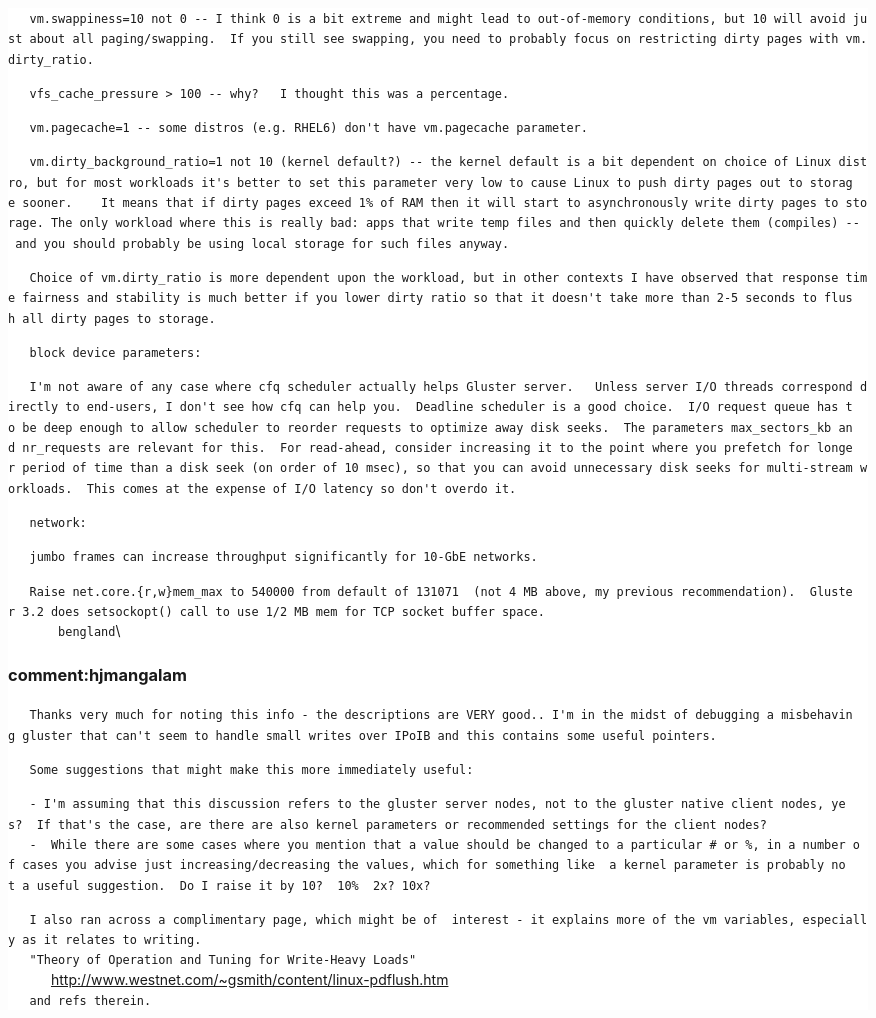 `   vm.swappiness=10 not 0 -- I think 0 is a bit extreme and might lead to out-of-memory conditions, but 10 will avoid just about all paging/swapping.  If you still see swapping, you need to probably focus on restricting dirty pages with vm.dirty_ratio.`

`   vfs_cache_pressure > 100 -- why?   I thought this was a percentage.`

`   vm.pagecache=1 -- some distros (e.g. RHEL6) don't have vm.pagecache parameter. `

`   vm.dirty_background_ratio=1 not 10 (kernel default?) -- the kernel default is a bit dependent on choice of Linux distro, but for most workloads it's better to set this parameter very low to cause Linux to push dirty pages out to storage sooner.    It means that if dirty pages exceed 1% of RAM then it will start to asynchronously write dirty pages to storage. The only workload where this is really bad: apps that write temp files and then quickly delete them (compiles) -- and you should probably be using local storage for such files anyway. `

`   Choice of vm.dirty_ratio is more dependent upon the workload, but in other contexts I have observed that response time fairness and stability is much better if you lower dirty ratio so that it doesn't take more than 2-5 seconds to flush all dirty pages to storage. `

`   block device parameters:`

`   I'm not aware of any case where cfq scheduler actually helps Gluster server.   Unless server I/O threads correspond directly to end-users, I don't see how cfq can help you.  Deadline scheduler is a good choice.  I/O request queue has to be deep enough to allow scheduler to reorder requests to optimize away disk seeks.  The parameters max_sectors_kb and nr_requests are relevant for this.  For read-ahead, consider increasing it to the point where you prefetch for longer period of time than a disk seek (on order of 10 msec), so that you can avoid unnecessary disk seeks for multi-stream workloads.  This comes at the expense of I/O latency so don't overdo it.`

`   network:`

`   jumbo frames can increase throughput significantly for 10-GbE networks.`

`   Raise net.core.{r,w}mem_max to 540000 from default of 131071  (not 4 MB above, my previous recommendation).  Gluster 3.2 does setsockopt() call to use 1/2 MB mem for TCP socket buffer space.`\
`       bengland`\

### comment:hjmangalam

`   Thanks very much for noting this info - the descriptions are VERY good.. I'm in the midst of debugging a misbehaving gluster that can't seem to handle small writes over IPoIB and this contains some useful pointers.`

`   Some suggestions that might make this more immediately useful:`

`   - I'm assuming that this discussion refers to the gluster server nodes, not to the gluster native client nodes, yes?  If that's the case, are there are also kernel parameters or recommended settings for the client nodes?`\
`   -  While there are some cases where you mention that a value should be changed to a particular # or %, in a number of cases you advise just increasing/decreasing the values, which for something like  a kernel parameter is probably not a useful suggestion.  Do I raise it by 10?  10%  2x? 10x?  `

`   I also ran across a complimentary page, which might be of  interest - it explains more of the vm variables, especially as it relates to writing.`\
`   "Theory of Operation and Tuning for Write-Heavy Loads" `\
`      `<http://www.westnet.com/~gsmith/content/linux-pdflush.htm>\
`   and refs therein.`
